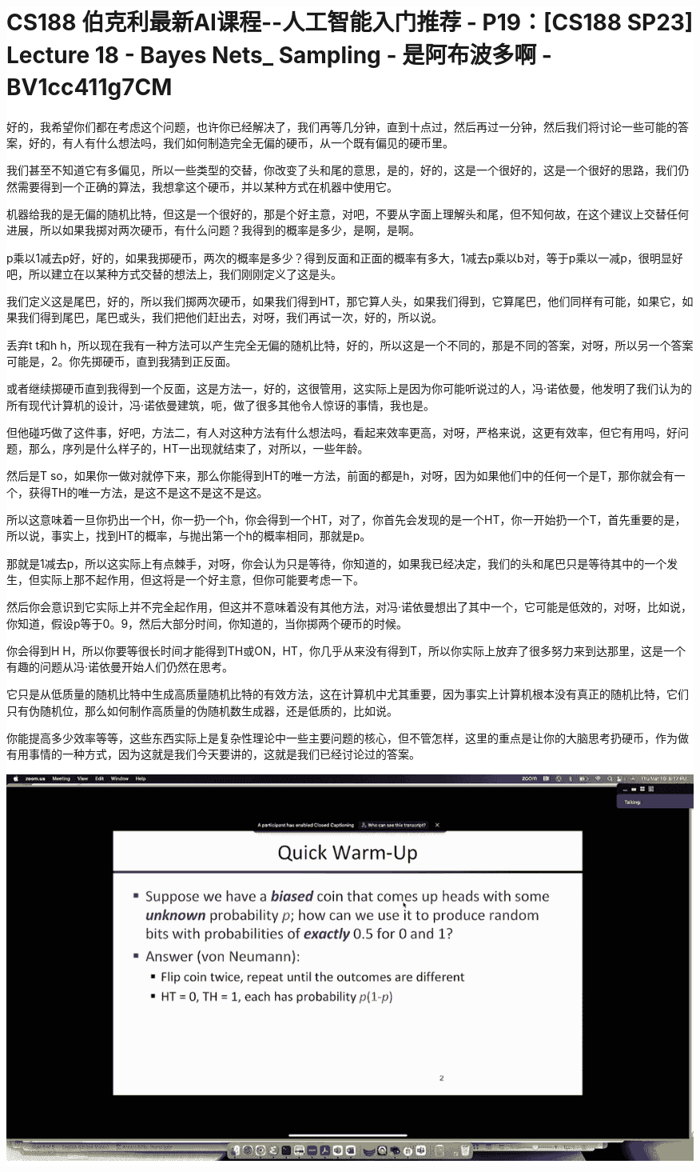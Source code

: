 # CS188 伯克利最新AI课程--人工智能入门推荐 - P19：[CS188 SP23] Lecture 18 - Bayes Nets_ Sampling - 是阿布波多啊 - BV1cc411g7CM

好的，我希望你们都在考虑这个问题，也许你已经解决了，我们再等几分钟，直到十点过，然后再过一分钟，然后我们将讨论一些可能的答案，好的，有人有什么想法吗，我们如何制造完全无偏的硬币，从一个既有偏见的硬币里。

我们甚至不知道它有多偏见，所以一些类型的交替，你改变了头和尾的意思，是的，好的，这是一个很好的，这是一个很好的思路，我们仍然需要得到一个正确的算法，我想拿这个硬币，并以某种方式在机器中使用它。

机器给我的是无偏的随机比特，但这是一个很好的，那是个好主意，对吧，不要从字面上理解头和尾，但不知何故，在这个建议上交替任何进展，所以如果我掷对两次硬币，有什么问题？我得到的概率是多少，是啊，是啊。

p乘以1减去p好，好的，如果我掷硬币，两次的概率是多少？得到反面和正面的概率有多大，1减去p乘以b对，等于p乘以一减p，很明显好吧，所以建立在以某种方式交替的想法上，我们刚刚定义了这是头。

我们定义这是尾巴，好的，所以我们掷两次硬币，如果我们得到HT，那它算人头，如果我们得到，它算尾巴，他们同样有可能，如果它，如果我们得到尾巴，尾巴或头，我们把他们赶出去，对呀，我们再试一次，好的，所以说。

丢弃t t和h h，所以现在我有一种方法可以产生完全无偏的随机比特，好的，所以这是一个不同的，那是不同的答案，对呀，所以另一个答案可能是，2。你先掷硬币，直到我猜到正反面。

或者继续掷硬币直到我得到一个反面，这是方法一，好的，这很管用，这实际上是因为你可能听说过的人，冯·诺依曼，他发明了我们认为的所有现代计算机的设计，冯·诺依曼建筑，呃，做了很多其他令人惊讶的事情，我也是。

但他碰巧做了这件事，好吧，方法二，有人对这种方法有什么想法吗，看起来效率更高，对呀，严格来说，这更有效率，但它有用吗，好问题，那么，序列是什么样子的，HT一出现就结束了，对所以，一些年龄。

然后是T so，如果你一做对就停下来，那么你能得到HT的唯一方法，前面的都是h，对呀，因为如果他们中的任何一个是T，那你就会有一个，获得TH的唯一方法，是这不是这不是这不是这。

所以这意味着一旦你扔出一个H，你一扔一个h，你会得到一个HT，对了，你首先会发现的是一个HT，你一开始扔一个T，首先重要的是，所以说，事实上，找到HT的概率，与抛出第一个h的概率相同，那就是p。

那就是1减去p，所以这实际上有点棘手，对呀，你会认为只是等待，你知道的，如果我已经决定，我们的头和尾巴只是等待其中的一个发生，但实际上那不起作用，但这将是一个好主意，但你可能要考虑一下。

然后你会意识到它实际上并不完全起作用，但这并不意味着没有其他方法，对冯·诺依曼想出了其中一个，它可能是低效的，对呀，比如说，你知道，假设p等于0。9，然后大部分时间，你知道的，当你掷两个硬币的时候。

你会得到H H，所以你要等很长时间才能得到TH或ON，HT，你几乎从来没有得到T，所以你实际上放弃了很多努力来到达那里，这是一个有趣的问题从冯·诺依曼开始人们仍然在思考。

它只是从低质量的随机比特中生成高质量随机比特的有效方法，这在计算机中尤其重要，因为事实上计算机根本没有真正的随机比特，它们只有伪随机位，那么如何制作高质量的伪随机数生成器，还是低质的，比如说。

你能提高多少效率等等，这些东西实际上是复杂性理论中一些主要问题的核心，但不管怎样，这里的重点是让你的大脑思考扔硬币，作为做有用事情的一种方式，因为这就是我们今天要讲的，这就是我们已经讨论过的答案。



![](img/11c5949dcb924f2a8392bc823d9bc69f_1.png)
